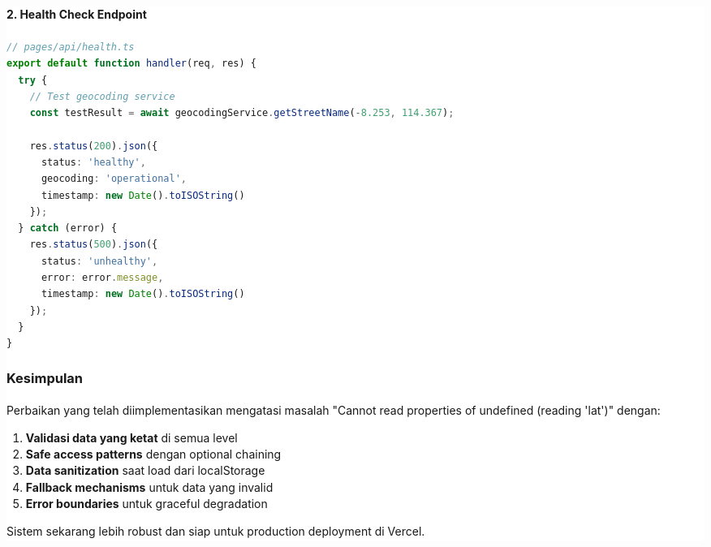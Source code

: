 #### 2. Health Check Endpoint
```typescript
// pages/api/health.ts
export default function handler(req, res) {
  try {
    // Test geocoding service
    const testResult = await geocodingService.getStreetName(-8.253, 114.367);
    
    res.status(200).json({
      status: 'healthy',
      geocoding: 'operational',
      timestamp: new Date().toISOString()
    });
  } catch (error) {
    res.status(500).json({
      status: 'unhealthy',
      error: error.message,
      timestamp: new Date().toISOString()
    });
  }
}
```

### Kesimpulan

Perbaikan yang telah diimplementasikan mengatasi masalah "Cannot read properties of undefined (reading 'lat')" dengan:

1. **Validasi data yang ketat** di semua level
2. **Safe access patterns** dengan optional chaining
3. **Data sanitization** saat load dari localStorage
4. **Fallback mechanisms** untuk data yang invalid
5. **Error boundaries** untuk graceful degradation

Sistem sekarang lebih robust dan siap untuk production deployment di Vercel.